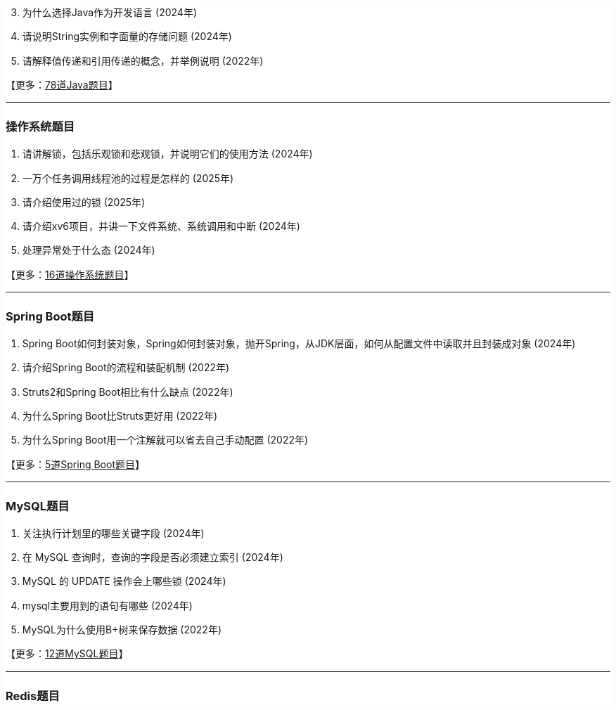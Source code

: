 3. 为什么选择Java作为开发语言 (2024年) 

4. 请说明String实例和字面量的存储问题 (2024年) 

5. 请解释值传递和引用传递的概念，并举例说明 (2022年) 

【更多：[78道Java题目](https://www.bagujing.com/companies)】


---

### 操作系统题目

1. 请讲解锁，包括乐观锁和悲观锁，并说明它们的使用方法 (2024年) 

2. 一万个任务调用线程池的过程是怎样的 (2025年) 

3. 请介绍使用过的锁 (2025年) 

4. 请介绍xv6项目，并讲一下文件系统、系统调用和中断 (2024年) 

5. 处理异常处于什么态 (2024年) 

【更多：[16道操作系统题目](https://www.bagujing.com/companies)】


---

### Spring Boot题目

1. Spring Boot如何封装对象，Spring如何封装对象，抛开Spring，从JDK层面，如何从配置文件中读取并且封装成对象 (2024年) 

2. 请介绍Spring Boot的流程和装配机制 (2022年) 

3. Struts2和Spring Boot相比有什么缺点 (2022年) 

4. 为什么Spring Boot比Struts更好用 (2022年) 

5. 为什么Spring Boot用一个注解就可以省去自己手动配置 (2022年) 

【更多：[5道Spring Boot题目](https://www.bagujing.com/companies)】


---

### MySQL题目

1. 关注执行计划里的哪些关键字段 (2024年) 

2. 在 MySQL 查询时，查询的字段是否必须建立索引 (2024年) 

3. MySQL 的 UPDATE 操作会上哪些锁 (2024年) 

4. mysql主要用到的语句有哪些 (2024年) 

5. MySQL为什么使用B+树来保存数据 (2022年) 

【更多：[12道MySQL题目](https://www.bagujing.com/companies)】


---

### Redis题目
